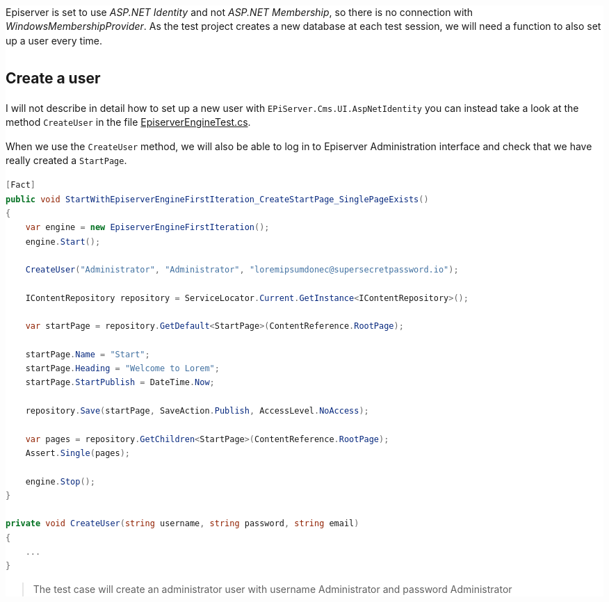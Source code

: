 Episerver is set to use _ASP.NET Identity_ and not _ASP.NET Membership_, so there is no connection with _WindowsMembershipProvider_. As the test project creates a new database at each test session, we will need a function to also set up a user every time.

## Create a user

I will not describe in detail how to set up a new user with `EPiServer.Cms.UI.AspNetIdentity` you can instead take a look at the method `CreateUser` in the file [EpiserverEngineTest.cs](https://github.com/loremipsumdonec/episerver-testframework/blob/main/posts/create_a_test_framework/example/Lorem.Test/EpiserverEngineTest.cs). 

When we use the `CreateUser` method, we will also be able to log in to Episerver Administration interface and check that we have really created a `StartPage`.

```csharp
[Fact]
public void StartWithEpiserverEngineFirstIteration_CreateStartPage_SinglePageExists()
{
    var engine = new EpiserverEngineFirstIteration();
    engine.Start();

    CreateUser("Administrator", "Administrator", "loremipsumdonec@supersecretpassword.io");
    
    IContentRepository repository = ServiceLocator.Current.GetInstance<IContentRepository>();

    var startPage = repository.GetDefault<StartPage>(ContentReference.RootPage);

    startPage.Name = "Start";
    startPage.Heading = "Welcome to Lorem";
    startPage.StartPublish = DateTime.Now;

    repository.Save(startPage, SaveAction.Publish, AccessLevel.NoAccess);

    var pages = repository.GetChildren<StartPage>(ContentReference.RootPage);
    Assert.Single(pages);

    engine.Stop();
}

private void CreateUser(string username, string password, string email)
{
    ...
}

```
> The test case will create an administrator user with username Administrator and password Administrator
